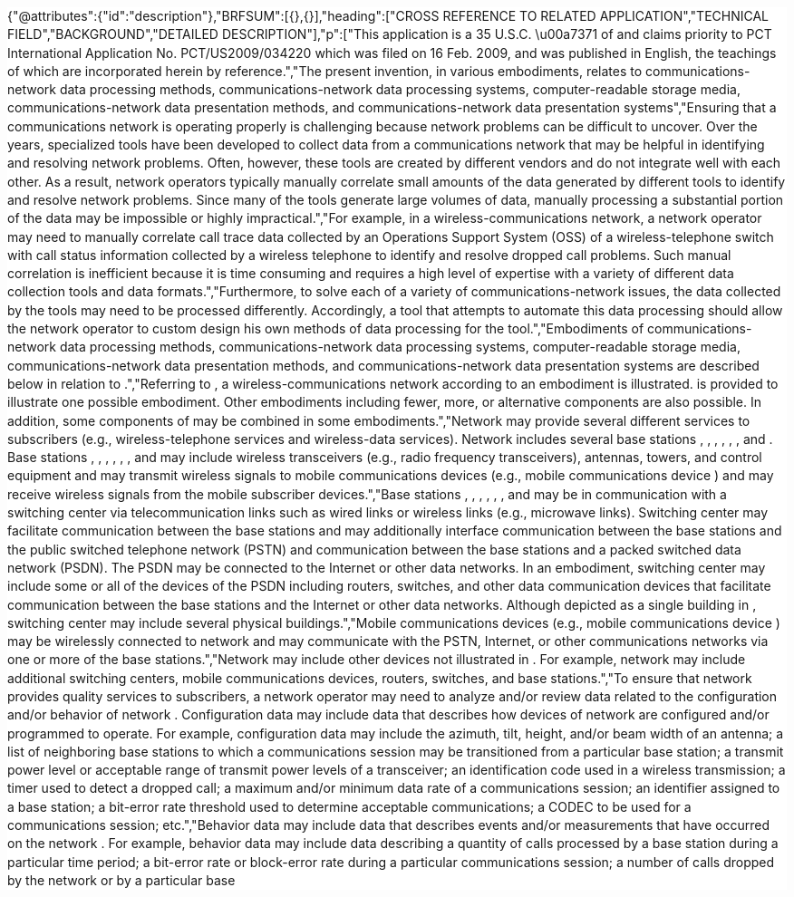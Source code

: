 {"@attributes":{"id":"description"},"BRFSUM":[{},{}],"heading":["CROSS REFERENCE TO RELATED APPLICATION","TECHNICAL FIELD","BACKGROUND","DETAILED DESCRIPTION"],"p":["This application is a 35 U.S.C. \u00a7371 of and claims priority to PCT International Application No. PCT\/US2009\/034220 which was filed on 16 Feb. 2009, and was published in English, the teachings of which are incorporated herein by reference.","The present invention, in various embodiments, relates to communications-network data processing methods, communications-network data processing systems, computer-readable storage media, communications-network data presentation methods, and communications-network data presentation systems","Ensuring that a communications network is operating properly is challenging because network problems can be difficult to uncover. Over the years, specialized tools have been developed to collect data from a communications network that may be helpful in identifying and resolving network problems. Often, however, these tools are created by different vendors and do not integrate well with each other. As a result, network operators typically manually correlate small amounts of the data generated by different tools to identify and resolve network problems. Since many of the tools generate large volumes of data, manually processing a substantial portion of the data may be impossible or highly impractical.","For example, in a wireless-communications network, a network operator may need to manually correlate call trace data collected by an Operations Support System (OSS) of a wireless-telephone switch with call status information collected by a wireless telephone to identify and resolve dropped call problems. Such manual correlation is inefficient because it is time consuming and requires a high level of expertise with a variety of different data collection tools and data formats.","Furthermore, to solve each of a variety of communications-network issues, the data collected by the tools may need to be processed differently. Accordingly, a tool that attempts to automate this data processing should allow the network operator to custom design his own methods of data processing for the tool.","Embodiments of communications-network data processing methods, communications-network data processing systems, computer-readable storage media, communications-network data presentation methods, and communications-network data presentation systems are described below in relation to .","Referring to , a wireless-communications network  according to an embodiment is illustrated.  is provided to illustrate one possible embodiment. Other embodiments including fewer, more, or alternative components are also possible. In addition, some components of  may be combined in some embodiments.","Network  may provide several different services to subscribers (e.g., wireless-telephone services and wireless-data services). Network  includes several base stations , , , , , , and . Base stations , , , , , , and  may include wireless transceivers (e.g., radio frequency transceivers), antennas, towers, and control equipment and may transmit wireless signals to mobile communications devices (e.g., mobile communications device ) and may receive wireless signals from the mobile subscriber devices.","Base stations , , , , , , and  may be in communication with a switching center  via telecommunication links such as wired links or wireless links (e.g., microwave links). Switching center  may facilitate communication between the base stations and may additionally interface communication between the base stations and the public switched telephone network (PSTN) and communication between the base stations and a packed switched data network (PSDN). The PSDN may be connected to the Internet or other data networks. In an embodiment, switching center  may include some or all of the devices of the PSDN including routers, switches, and other data communication devices that facilitate communication between the base stations and the Internet or other data networks. Although depicted as a single building in , switching center  may include several physical buildings.","Mobile communications devices (e.g., mobile communications device ) may be wirelessly connected to network  and may communicate with the PSTN, Internet, or other communications networks via one or more of the base stations.","Network  may include other devices not illustrated in . For example, network  may include additional switching centers, mobile communications devices, routers, switches, and base stations.","To ensure that network  provides quality services to subscribers, a network operator may need to analyze and\/or review data related to the configuration and\/or behavior of network . Configuration data may include data that describes how devices of network  are configured and\/or programmed to operate. For example, configuration data may include the azimuth, tilt, height, and\/or beam width of an antenna; a list of neighboring base stations to which a communications session may be transitioned from a particular base station; a transmit power level or acceptable range of transmit power levels of a transceiver; an identification code used in a wireless transmission; a timer used to detect a dropped call; a maximum and\/or minimum data rate of a communications session; an identifier assigned to a base station; a bit-error rate threshold used to determine acceptable communications; a CODEC to be used for a communications session; etc.","Behavior data may include data that describes events and\/or measurements that have occurred on the network . For example, behavior data may include data describing a quantity of calls processed by a base station during a particular time period; a bit-error rate or block-error rate during a particular communications session; a number of calls dropped by the network or by a particular base
